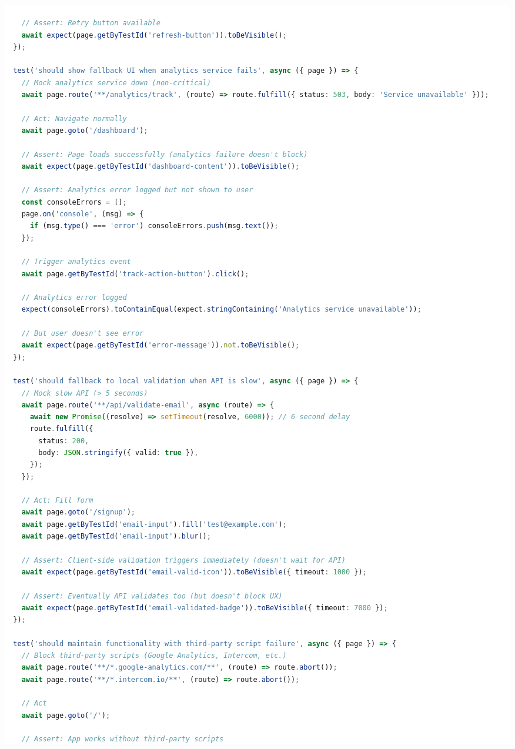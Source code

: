 ```typescript

    // Assert: Retry button available
    await expect(page.getByTestId('refresh-button')).toBeVisible();
  });

  test('should show fallback UI when analytics service fails', async ({ page }) => {
    // Mock analytics service down (non-critical)
    await page.route('**/analytics/track', (route) => route.fulfill({ status: 503, body: 'Service unavailable' }));

    // Act: Navigate normally
    await page.goto('/dashboard');

    // Assert: Page loads successfully (analytics failure doesn't block)
    await expect(page.getByTestId('dashboard-content')).toBeVisible();

    // Assert: Analytics error logged but not shown to user
    const consoleErrors = [];
    page.on('console', (msg) => {
      if (msg.type() === 'error') consoleErrors.push(msg.text());
    });

    // Trigger analytics event
    await page.getByTestId('track-action-button').click();

    // Analytics error logged
    expect(consoleErrors).toContainEqual(expect.stringContaining('Analytics service unavailable'));

    // But user doesn't see error
    await expect(page.getByTestId('error-message')).not.toBeVisible();
  });

  test('should fallback to local validation when API is slow', async ({ page }) => {
    // Mock slow API (> 5 seconds)
    await page.route('**/api/validate-email', async (route) => {
      await new Promise((resolve) => setTimeout(resolve, 6000)); // 6 second delay
      route.fulfill({
        status: 200,
        body: JSON.stringify({ valid: true }),
      });
    });

    // Act: Fill form
    await page.goto('/signup');
    await page.getByTestId('email-input').fill('test@example.com');
    await page.getByTestId('email-input').blur();

    // Assert: Client-side validation triggers immediately (doesn't wait for API)
    await expect(page.getByTestId('email-valid-icon')).toBeVisible({ timeout: 1000 });

    // Assert: Eventually API validates too (but doesn't block UX)
    await expect(page.getByTestId('email-validated-badge')).toBeVisible({ timeout: 7000 });
  });

  test('should maintain functionality with third-party script failure', async ({ page }) => {
    // Block third-party scripts (Google Analytics, Intercom, etc.)
    await page.route('**/*.google-analytics.com/**', (route) => route.abort());
    await page.route('**/*.intercom.io/**', (route) => route.abort());

    // Act
    await page.goto('/');

    // Assert: App works without third-party scripts
```
